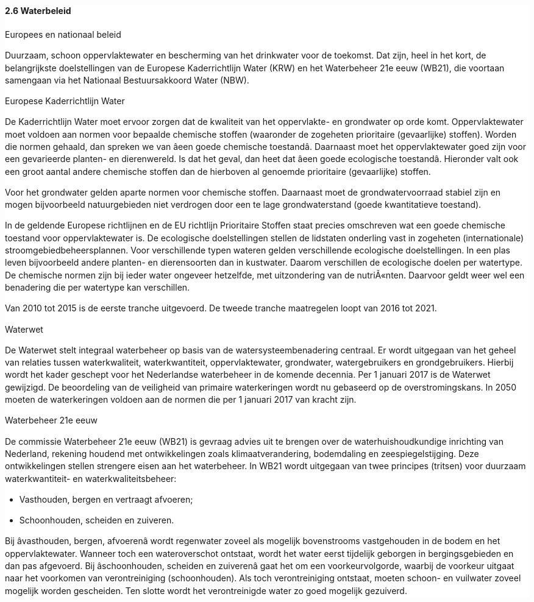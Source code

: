 #### 2\.6 Waterbeleid

Europees en nationaal beleid

Duurzaam, schoon oppervlaktewater en bescherming van het drinkwater voor de toekomst. Dat zijn, heel in het kort, de belangrijkste doelstellingen van de Europese Kaderrichtlijn Water (KRW) en het Waterbeheer 21e eeuw (WB21\), die voortaan samengaan via het Nationaal Bestuursakkoord Water (NBW).

Europese Kaderrichtlijn Water

De Kaderrichtlijn Water moet ervoor zorgen dat de kwaliteit van het oppervlakte\- en grondwater op orde komt. Oppervlaktewater moet voldoen aan normen voor bepaalde chemische stoffen (waaronder de zogeheten prioritaire (gevaarlijke) stoffen). Worden die normen gehaald, dan spreken we van âeen goede chemische toestandâ. Daarnaast moet het oppervlaktewater goed zijn voor een gevarieerde planten\- en dierenwereld. Is dat het geval, dan heet dat âeen goede ecologische toestandâ. Hieronder valt ook een groot aantal andere chemische stoffen dan de hierboven al genoemde prioritaire (gevaarlijke) stoffen.

Voor het grondwater gelden aparte normen voor chemische stoffen. Daarnaast moet de grondwatervoorraad stabiel zijn en mogen bijvoorbeeld natuurgebieden niet verdrogen door een te lage grondwaterstand (goede kwantitatieve toestand).

In de geldende Europese richtlijnen en de EU richtlijn Prioritaire Stoffen staat precies omschreven wat een goede chemische toestand voor oppervlaktewater is. De ecologische doelstellingen stellen de lidstaten onderling vast in zogeheten (internationale) stroomgebiedbeheersplannen. Voor verschillende typen wateren gelden verschillende ecologische doelstellingen. In een plas leven bijvoorbeeld andere planten\- en dierensoorten dan in kustwater. Daarom verschillen de ecologische doelen per watertype. De chemische normen zijn bij ieder water ongeveer hetzelfde, met uitzondering van de nutriÃ«nten. Daarvoor geldt weer wel een benadering die per watertype kan verschillen.

Van 2010 tot 2015 is de eerste tranche uitgevoerd. De tweede tranche maatregelen loopt van 2016 tot 2021\.

Waterwet

De Waterwet stelt integraal waterbeheer op basis van de watersysteembenadering centraal. Er wordt uitgegaan van het geheel van relaties tussen waterkwaliteit, waterkwantiteit, oppervlaktewater, grondwater, watergebruikers en grondgebruikers. Hierbij wordt het kader geschept voor het Nederlandse waterbeheer in de komende decennia. Per 1 januari 2017 is de Waterwet gewijzigd. De beoordeling van de veiligheid van primaire waterkeringen wordt nu gebaseerd op de overstromingskans. In 2050 moeten de waterkeringen voldoen aan de normen die per 1 januari 2017 van kracht zijn.

Waterbeheer 21e eeuw

De commissie Waterbeheer 21e eeuw (WB21\) is gevraag advies uit te brengen over de waterhuishoudkundige inrichting van Nederland, rekening houdend met ontwikkelingen zoals klimaatverandering, bodemdaling en zeespiegelstijging. Deze ontwikkelingen stellen strengere eisen aan het waterbeheer. In WB21 wordt uitgegaan van twee principes (tritsen) voor duurzaam waterkwantiteit\- en waterkwaliteitsbeheer:

* Vasthouden, bergen en vertraagt afvoeren;

* Schoonhouden, scheiden en zuiveren.

Bij âvasthouden, bergen, afvoerenâ wordt regenwater zoveel als mogelijk bovenstrooms vastgehouden in de bodem en het oppervlaktewater. Wanneer toch een wateroverschot ontstaat, wordt het water eerst tijdelijk geborgen in bergingsgebieden en dan pas afgevoerd. Bij âschoonhouden, scheiden en zuiverenâ gaat het om een voorkeurvolgorde, waarbij de voorkeur uitgaat naar het voorkomen van verontreiniging (schoonhouden). Als toch verontreiniging ontstaat, moeten schoon\- en vuilwater zoveel mogelijk worden gescheiden. Ten slotte wordt het verontreinigde water zo goed mogelijk gezuiverd.
